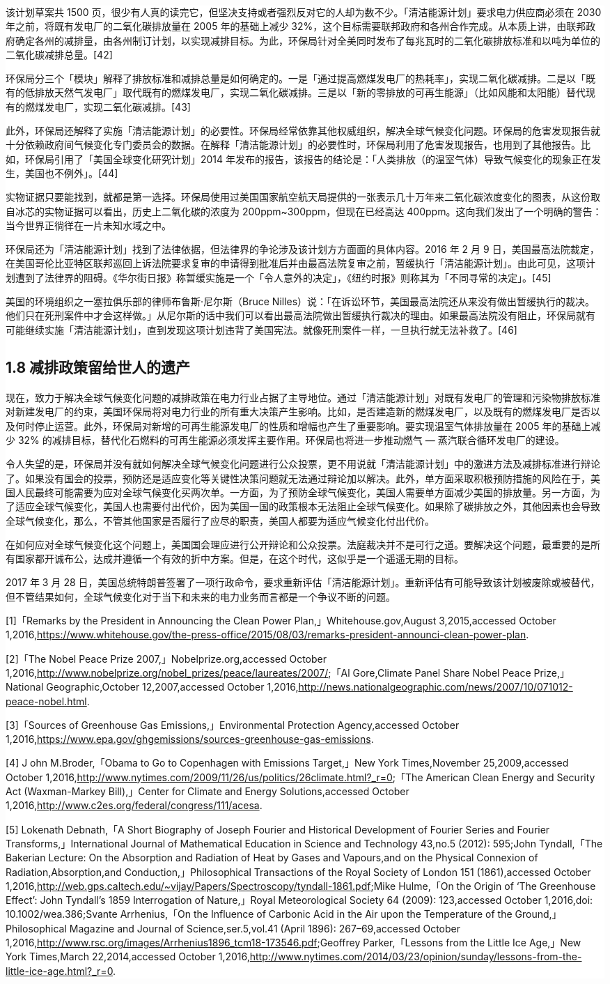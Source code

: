 该计划草案共 1500 页，很少有人真的读完它，但坚决支持或者强烈反对它的人却为数不少。「清洁能源计划」要求电力供应商必须在 2030 年之前，将既有发电厂的二氧化碳排放量在 2005 年的基础上减少 32%，这个目标需要联邦政府和各州合作完成。从本质上讲，由联邦政府确定各州的减排量，由各州制订计划，以实现减排目标。为此，环保局针对全美同时发布了每兆瓦时的二氧化碳排放标准和以吨为单位的二氧化碳减排总量。[42]

环保局分三个「模块」解释了排放标准和减排总量是如何确定的。一是「通过提高燃煤发电厂的热耗率」，实现二氧化碳减排。二是以「既有的低排放天然气发电厂」取代既有的燃煤发电厂，实现二氧化碳减排。三是以「新的零排放的可再生能源」（比如风能和太阳能）替代现有的燃煤发电厂，实现二氧化碳减排。[43]

此外，环保局还解释了实施「清洁能源计划」的必要性。环保局经常依靠其他权威组织，解决全球气候变化问题。环保局的危害发现报告就十分依赖政府间气候变化专门委员会的数据。在解释「清洁能源计划」的必要性时，环保局利用了危害发现报告，也用到了其他报告。比如，环保局引用了「美国全球变化研究计划」2014 年发布的报告，该报告的结论是：「人类排放（的温室气体）导致气候变化的现象正在发生，美国也不例外」。[44]

实物证据只要能找到，就都是第一选择。环保局使用过美国国家航空航天局提供的一张表示几十万年来二氧化碳浓度变化的图表，从这份取自冰芯的实物证据可以看出，历史上二氧化碳的浓度为 200ppm~300ppm，但现在已经高达 400ppm。这向我们发出了一个明确的警告：当今世界正徜徉在一片未知水域之中。

环保局还为「清洁能源计划」找到了法律依据，但法律界的争论涉及该计划方方面面的具体内容。2016 年 2 月 9 日，美国最高法院裁定，在美国哥伦比亚特区联邦巡回上诉法院要求复审的申请得到批准后并由最高法院复审之前，暂缓执行「清洁能源计划」。由此可见，这项计划遭到了法律界的阻碍。《华尔街日报》称暂缓实施是一个「令人意外的决定」，《纽约时报》则称其为「不同寻常的决定」。[45]

美国的环境组织之一塞拉俱乐部的律师布鲁斯·尼尔斯（Bruce Nilles）说：「在诉讼环节，美国最高法院还从来没有做出暂缓执行的裁决。他们只在死刑案件中才会这样做。」从尼尔斯的话中我们可以看出最高法院做出暂缓执行裁决的理由。如果最高法院没有阻止，环保局就有可能继续实施「清洁能源计划」，直到发现这项计划违背了美国宪法。就像死刑案件一样，一旦执行就无法补救了。[46]

## 1.8 减排政策留给世人的遗产

现在，致力于解决全球气候变化问题的减排政策在电力行业占据了主导地位。通过「清洁能源计划」对既有发电厂的管理和污染物排放标准对新建发电厂的约束，美国环保局将对电力行业的所有重大决策产生影响。比如，是否建造新的燃煤发电厂，以及既有的燃煤发电厂是否以及何时停止运营。此外，环保局对新增的可再生能源发电厂的性质和增幅也产生了重要影响。要实现温室气体排放量在 2005 年的基础上减少 32% 的减排目标，替代化石燃料的可再生能源必须发挥主要作用。环保局也将进一步推动燃气 — 蒸汽联合循环发电厂的建设。

令人失望的是，环保局并没有就如何解决全球气候变化问题进行公众投票，更不用说就「清洁能源计划」中的激进方法及减排标准进行辩论了。如果没有国会的投票，预防还是适应变化等关键性决策问题就无法通过辩论加以解决。此外，单方面采取积极预防措施的风险在于，美国人民最终可能需要为应对全球气候变化买两次单。一方面，为了预防全球气候变化，美国人需要单方面减少美国的排放量。另一方面，为了适应全球气候变化，美国人也需要付出代价，因为美国一国的政策根本无法阻止全球气候变化。如果除了碳排放之外，其他因素也会导致全球气候变化，那么，不管其他国家是否履行了应尽的职责，美国人都要为适应气候变化付出代价。

在如何应对全球气候变化这个问题上，美国国会理应进行公开辩论和公众投票。法庭裁决并不是可行之道。要解决这个问题，最重要的是所有国家都开诚布公，达成并遵循一个有效的折中方案。但是，在这个时代，这似乎是一个遥遥无期的目标。

2017 年 3 月 28 日，美国总统特朗普签署了一项行政命令，要求重新评估「清洁能源计划」。重新评估有可能导致该计划被废除或被替代，但不管结果如何，全球气候变化对于当下和未来的电力业务而言都是一个争议不断的问题。

[1]「Remarks by the President in Announcing the Clean Power Plan,」Whitehouse.gov,August 3,2015,accessed October 1,2016,<https://www.whitehouse.gov/the-press-office/2015/08/03/remarks-president-announci-clean-power-plan>.

[2]「The Nobel Peace Prize 2007,」Nobelprize.org,accessed October 1,2016,<http://www.nobelprize.org/nobel_prizes/peace/laureates/2007/>;「Al Gore,Climate Panel Share Nobel Peace Prize,」National Geographic,October 12,2007,accessed October 1,2016,<http://news.nationalgeographic.com/news/2007/10/071012-peace-nobel.html>.

[3]「Sources of Greenhouse Gas Emissions,」Environmental Protection Agency,accessed October 1,2016,<https://www.epa.gov/ghgemissions/sources-greenhouse-gas-emissions>.

[4] J ohn M.Broder,「Obama to Go to Copenhagen with Emissions Target,」New York Times,November 25,2009,accessed October 1,2016,<http://www.nytimes.com/2009/11/26/us/politics/26climate.html?_r=0>;「The American Clean Energy and Security Act (Waxman-Markey Bill),」Center for Climate and Energy Solutions,accessed October 1,2016,<http://www.c2es.org/federal/congress/111/acesa>.

[5] Lokenath Debnath,「A Short Biography of Joseph Fourier and Historical Development of Fourier Series and Fourier Transforms,」International Journal of Mathematical Education in Science and Technology 43,no.5 (2012): 595;John Tyndall,「The Bakerian Lecture: On the Absorption and Radiation of Heat by Gases and Vapours,and on the Physical Connexion of Radiation,Absorption,and Conduction,」Philosophical Transactions of the Royal Society of London 151 (1861),accessed October 1,2016,<http://web.gps.caltech.edu/~vijay/Papers/Spectroscopy/tyndall-1861.pdf>;Mike Hulme,「On the Origin of ‘The Greenhouse Effect’: John Tyndall’s 1859 Interrogation of Nature,」Royal Meteorological Society 64 (2009): 123,accessed October 1,2016,doi: 10.1002/wea.386;Svante Arrhenius,「On the Influence of Carbonic Acid in the Air upon the Temperature of the Ground,」Philosophical Magazine and Journal of Science,ser.5,vol.41 (April 1896): 267–69,accessed October 1,2016,<http://www.rsc.org/images/Arrhenius1896_tcm18-173546.pdf>;Geoffrey Parker,「Lessons from the Little Ice Age,」New York Times,March 22,2014,accessed October 1,2016,<http://www.nytimes.com/2014/03/23/opinion/sunday/lessons-from-the-little-ice-age.html?_r=0>.
